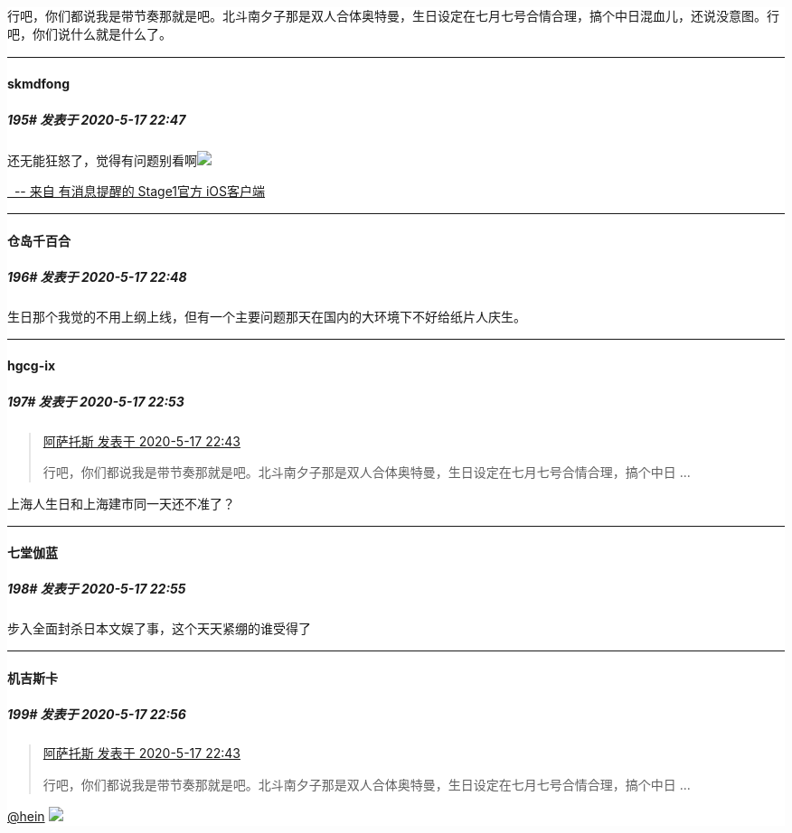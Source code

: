 
行吧，你们都说我是带节奏那就是吧。北斗南夕子那是双人合体奥特曼，生日设定在七月七号合情合理，搞个中日混血儿，还说没意图。行吧，你们说什么就是什么了。


-----

####  skmdfong  
##### 195#       发表于 2020-5-17 22:47


还无能狂怒了，觉得有问题别看啊<img src="https://static.saraba1st.com/image/smiley/face2017/049.png" referrerpolicy="no-referrer">

[  -- 来自 有消息提醒的 Stage1官方 iOS客户端](https://itunes.apple.com/fi/app/saraba1st/id1221237470?mt=8)


-----

####  仓岛千百合  
##### 196#       发表于 2020-5-17 22:48


生日那个我觉的不用上纲上线，但有一个主要问题那天在国内的大环境下不好给纸片人庆生。


-----

####  hgcg-ix  
##### 197#       发表于 2020-5-17 22:53


<blockquote><a href="httphttps://bbs.saraba1st.com/2b/forum.php?mod=redirect&amp;goto=findpost&amp;pid=47457014&amp;ptid=1909972" target="_blank">阿萨托斯 发表于 2020-5-17 22:43</a>

行吧，你们都说我是带节奏那就是吧。北斗南夕子那是双人合体奥特曼，生日设定在七月七号合情合理，搞个中日 ...</blockquote>
上海人生日和上海建市同一天还不准了？


-----

####  七堂伽蓝  
##### 198#       发表于 2020-5-17 22:55


步入全面封杀日本文娱了事，这个天天紧绷的谁受得了


-----

####  机吉斯卡  
##### 199#       发表于 2020-5-17 22:56


<blockquote><a href="httphttps://bbs.saraba1st.com/2b/forum.php?mod=redirect&amp;goto=findpost&amp;pid=47457014&amp;ptid=1909972" target="_blank">阿萨托斯 发表于 2020-5-17 22:43</a>

行吧，你们都说我是带节奏那就是吧。北斗南夕子那是双人合体奥特曼，生日设定在七月七号合情合理，搞个中日 ...</blockquote>
[@hein](https://bbs.saraba1st.com/2b/home.php?mod=space&amp;uid=3701) <img src="https://static.saraba1st.com/image/smiley/face2017/125.png" referrerpolicy="no-referrer">

